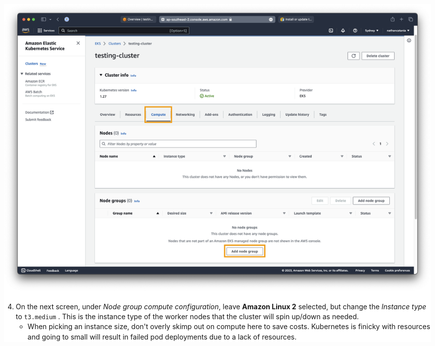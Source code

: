 ![34](34.png)

4. On the next screen, under *Node group compute configuration*, leave **Amazon Linux 2** selected, but change the *Instance type* to `t3.medium` .  This is the instance type of the worker nodes that the cluster will spin up/down as needed.
   * When picking an instance size, don't overly skimp out on compute here to save costs. Kubernetes is finicky with resources and going to small will result in failed pod deployments due to a lack of resources.
